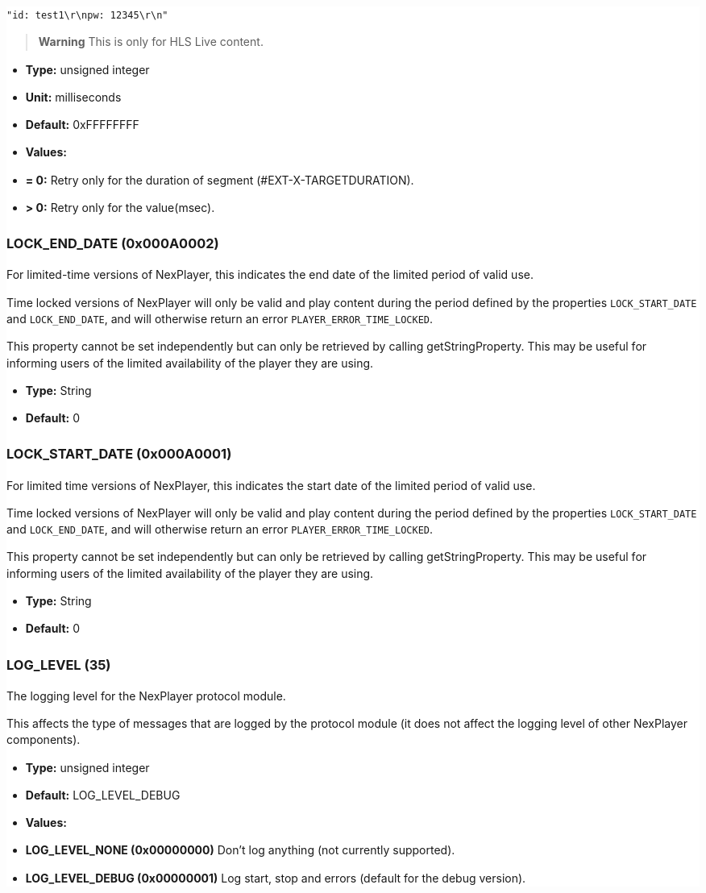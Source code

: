 ```"id: test1\r\npw: 12345\r\n"```

> **Warning** This is only for HLS Live content.
 
- **Type:** unsigned integer

- **Unit:** milliseconds

- **Default:** 0xFFFFFFFF

- **Values:**

- **= 0:** Retry only for the duration of segment (#EXT-X-TARGETDURATION).
- **> 0:** Retry only for the value(msec).



### LOCK\_END\_DATE (0x000A0002)

For limited-time versions of NexPlayer, this indicates the end date of the limited period of valid use.

Time locked versions of NexPlayer will only be valid and play content during the period defined by the properties `LOCK_START_DATE` and `LOCK_END_DATE`, and will otherwise return an error `PLAYER_ERROR_TIME_LOCKED`.

This property cannot be set independently but can only be retrieved by calling getStringProperty. This may be useful for informing users of the limited availability of the player they are using.

- **Type:** String

- **Default:** 0

### LOCK_START\_DATE (0x000A0001)

For limited time versions of NexPlayer, this indicates the start date of the limited period of valid use.

Time locked versions of NexPlayer will only be valid and play content during the period defined by the properties `LOCK_START_DATE` and `LOCK_END_DATE`, and will otherwise return an error `PLAYER_ERROR_TIME_LOCKED`.

This property cannot be set independently but can only be retrieved by calling getStringProperty. This may be useful for informing users of the limited availability of the player they are using.

- **Type:** String

- **Default:** 0

### LOG_LEVEL (35)

The logging level for the NexPlayer protocol module.

This affects the type of messages that are logged by the protocol module (it does not affect the logging level of other NexPlayer components).

- **Type:** unsigned integer

- **Default:** LOG\_LEVEL\_DEBUG

- **Values:**

- **LOG\_LEVEL\_NONE (0x00000000)** Don’t log anything (not currently supported).
- **LOG\_LEVEL\_DEBUG (0x00000001)** Log start, stop and errors (default for the debug version).
```